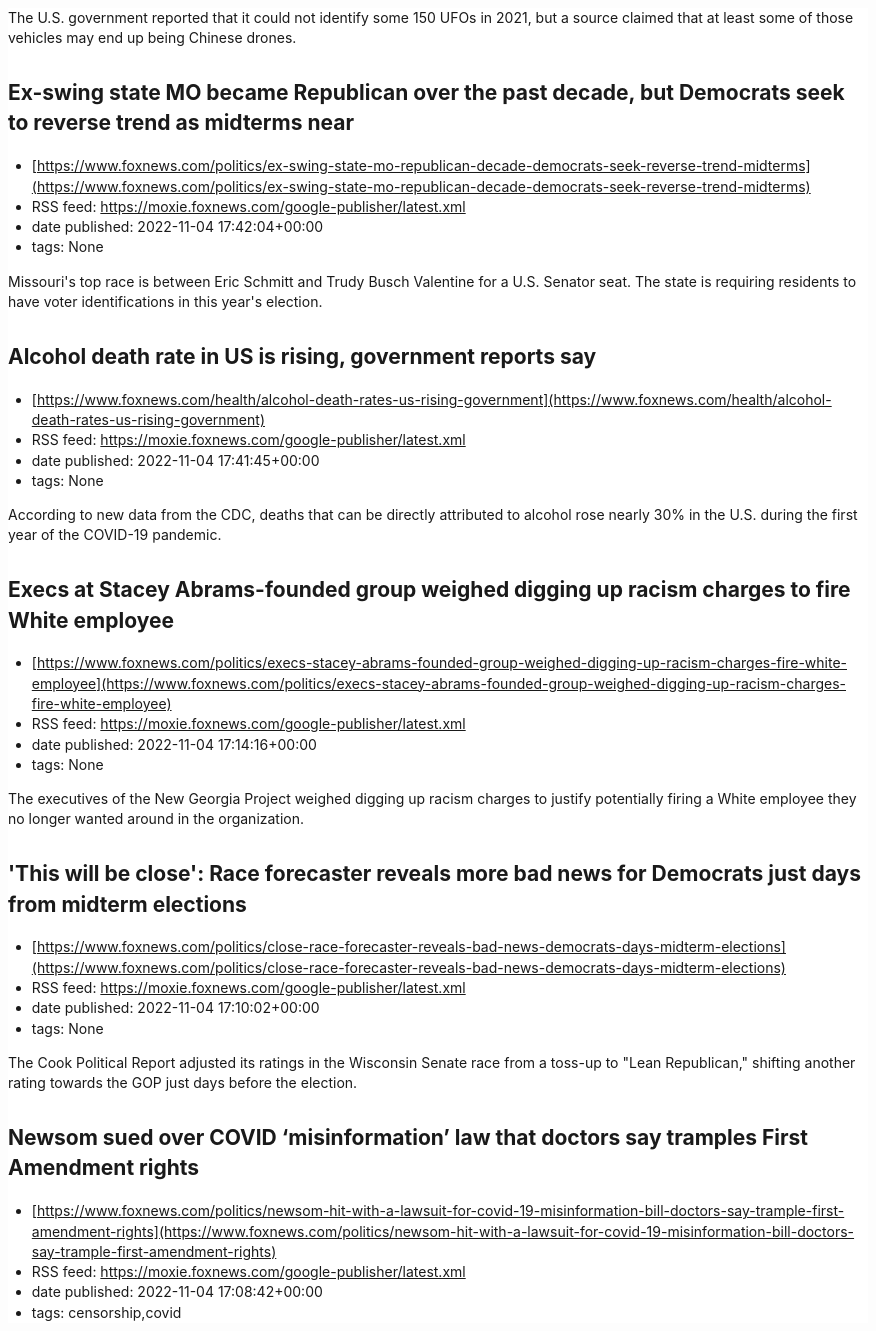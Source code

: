 The U.S. government reported that it could not identify some 150 UFOs in 2021, but a source claimed that at least some of those vehicles may end up being Chinese drones.

## Ex-swing state MO became Republican over the past decade, but Democrats seek to reverse trend as midterms near
 - [https://www.foxnews.com/politics/ex-swing-state-mo-republican-decade-democrats-seek-reverse-trend-midterms](https://www.foxnews.com/politics/ex-swing-state-mo-republican-decade-democrats-seek-reverse-trend-midterms)
 - RSS feed: https://moxie.foxnews.com/google-publisher/latest.xml
 - date published: 2022-11-04 17:42:04+00:00
 - tags: None

Missouri's top race is between Eric Schmitt and Trudy Busch Valentine for a U.S. Senator seat. The state is requiring residents to have voter identifications in this year's election.

## Alcohol death rate in US is rising, government reports say
 - [https://www.foxnews.com/health/alcohol-death-rates-us-rising-government](https://www.foxnews.com/health/alcohol-death-rates-us-rising-government)
 - RSS feed: https://moxie.foxnews.com/google-publisher/latest.xml
 - date published: 2022-11-04 17:41:45+00:00
 - tags: None

According to new data from the CDC, deaths that can be directly attributed to alcohol rose nearly 30% in the U.S. during the first year of the COVID-19 pandemic.

## Execs at Stacey Abrams-founded group weighed digging up racism charges to fire White employee
 - [https://www.foxnews.com/politics/execs-stacey-abrams-founded-group-weighed-digging-up-racism-charges-fire-white-employee](https://www.foxnews.com/politics/execs-stacey-abrams-founded-group-weighed-digging-up-racism-charges-fire-white-employee)
 - RSS feed: https://moxie.foxnews.com/google-publisher/latest.xml
 - date published: 2022-11-04 17:14:16+00:00
 - tags: None

The executives of the New Georgia Project weighed digging up racism charges to justify potentially firing a White employee they no longer wanted around in the organization.

## 'This will be close': Race forecaster reveals more bad news for Democrats just days from midterm elections
 - [https://www.foxnews.com/politics/close-race-forecaster-reveals-bad-news-democrats-days-midterm-elections](https://www.foxnews.com/politics/close-race-forecaster-reveals-bad-news-democrats-days-midterm-elections)
 - RSS feed: https://moxie.foxnews.com/google-publisher/latest.xml
 - date published: 2022-11-04 17:10:02+00:00
 - tags: None

The Cook Political Report adjusted its ratings in the Wisconsin Senate race from a toss-up to "Lean Republican," shifting another rating towards the GOP just days before the election.

## Newsom sued over COVID ‘misinformation’ law that doctors say tramples First Amendment rights
 - [https://www.foxnews.com/politics/newsom-hit-with-a-lawsuit-for-covid-19-misinformation-bill-doctors-say-trample-first-amendment-rights](https://www.foxnews.com/politics/newsom-hit-with-a-lawsuit-for-covid-19-misinformation-bill-doctors-say-trample-first-amendment-rights)
 - RSS feed: https://moxie.foxnews.com/google-publisher/latest.xml
 - date published: 2022-11-04 17:08:42+00:00
 - tags: censorship,covid
